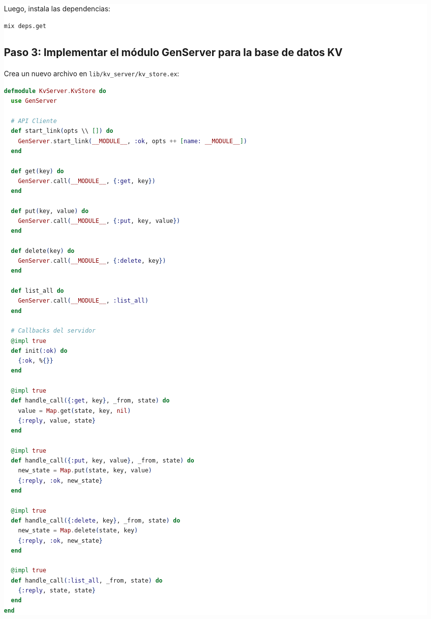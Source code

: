 Luego, instala las dependencias:

```bash
mix deps.get
```

## Paso 3: Implementar el módulo GenServer para la base de datos KV

Crea un nuevo archivo en `lib/kv_server/kv_store.ex`:

```elixir
defmodule KvServer.KvStore do
  use GenServer

  # API Cliente
  def start_link(opts \\ []) do
    GenServer.start_link(__MODULE__, :ok, opts ++ [name: __MODULE__])
  end

  def get(key) do
    GenServer.call(__MODULE__, {:get, key})
  end

  def put(key, value) do
    GenServer.call(__MODULE__, {:put, key, value})
  end

  def delete(key) do
    GenServer.call(__MODULE__, {:delete, key})
  end

  def list_all do
    GenServer.call(__MODULE__, :list_all)
  end

  # Callbacks del servidor
  @impl true
  def init(:ok) do
    {:ok, %{}}
  end

  @impl true
  def handle_call({:get, key}, _from, state) do
    value = Map.get(state, key, nil)
    {:reply, value, state}
  end

  @impl true
  def handle_call({:put, key, value}, _from, state) do
    new_state = Map.put(state, key, value)
    {:reply, :ok, new_state}
  end

  @impl true
  def handle_call({:delete, key}, _from, state) do
    new_state = Map.delete(state, key)
    {:reply, :ok, new_state}
  end

  @impl true
  def handle_call(:list_all, _from, state) do
    {:reply, state, state}
  end
end
```